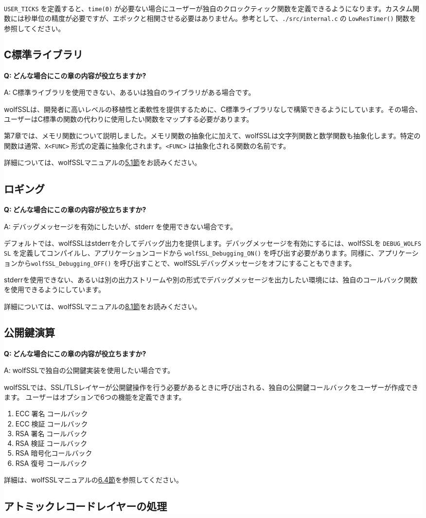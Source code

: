 `USER_TICKS` を定義すると、`time(0)` が必要ない場合にユーザーが独自のクロックティック関数を定義できるようになります。カスタム関数には秒単位の精度が必要ですが、エポックと相関させる必要はありません。参考として、`./src/internal.c` の `LowResTimer()` 関数を参照してください。


## C標準ライブラリ

**Q: どんな場合にこの章の内容が役立ちますか?**

A: C標準ライブラリを使用できない、あるいは独自のライブラリがある場合です。

wolfSSLは、開発者に高いレベルの移植性と柔軟性を提供するために、C標準ライブラリなしで構築できるようにしています。その場合、ユーザーはC標準の関数の代わりに使用したい関数をマップする必要があります。

第7章では、メモリ関数について説明しました。メモリ関数の抽象化に加えて、wolfSSLは文字列関数と数学関数も抽象化します。特定の関数は通常、`X<FUNC>` 形式の定義に抽象化されます。`<FUNC>` は抽象化される関数の名前です。

詳細については、wolfSSLマニュアルの[5.1節](https://www.wolfssl.com/documentation/manuals/jp/wolfssl/chapter05.html#_2)をお読みください。


## ロギング

**Q: どんな場合にこの章の内容が役立ちますか?**

A: デバッグメッセージを有効にしたいが、stderr を使用できない場合です。

デフォルトでは、wolfSSLはstderrを介してデバッグ出力を提供します。デバッグメッセージを有効にするには、wolfSSLを `DEBUG_WOLFSSL` を定義してコンパイルし、アプリケーションコードから `wolfSSL_Debugging_ON()` を呼び出す必要があります。同様に、アプリケーションから`wolfSSL_Debugging_OFF()` を呼び出すことで、wolfSSLデバッグメッセージをオフにすることもできます。

stderrを使用できない、あるいは別の出力ストリームや別の形式でデバッグメッセージを出力したい環境には、独自のコールバック関数を使用できるようにしています。

詳細については、wolfSSLマニュアルの[8.1節](https://www.wolfssl.com/documentation/manuals/jp/wolfssl/chapter08.html#_2)をお読みください。


## 公開鍵演算

**Q: どんな場合にこの章の内容が役立ちますか?**

A: wolfSSLで独自の公開鍵実装を使用したい場合です。

wolfSSLでは、SSL/TLSレイヤーが公開鍵操作を行う必要があるときに呼び出される、独自の公開鍵コールバックをユーザーが作成できます。 ユーザーはオプションで6つの機能を定義できます。

1. ECC 署名 コールバック
2. ECC 検証 コールバック
3. RSA 署名 コールバック
4. RSA 検証 コールバック
5. RSA 暗号化コールバック
6. RSA 復号 コールバック

詳細は、wolfSSLマニュアルの[6.4節](https://www.wolfssl.com/documentation/manuals/jp/wolfssl/chapter06.html#_5)を参照してください。


## アトミックレコードレイヤーの処理
